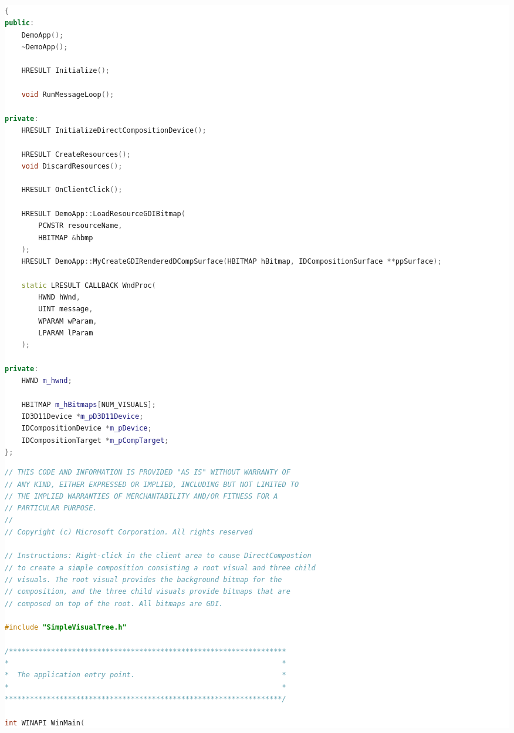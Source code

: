 ```cpp
{
public:
    DemoApp();
    ~DemoApp();

    HRESULT Initialize();

    void RunMessageLoop();

private:
    HRESULT InitializeDirectCompositionDevice();

    HRESULT CreateResources();
    void DiscardResources();

    HRESULT OnClientClick();

    HRESULT DemoApp::LoadResourceGDIBitmap(
        PCWSTR resourceName,
        HBITMAP &hbmp
    );
    HRESULT DemoApp::MyCreateGDIRenderedDCompSurface(HBITMAP hBitmap, IDCompositionSurface **ppSurface);

    static LRESULT CALLBACK WndProc(
        HWND hWnd,
        UINT message,
        WPARAM wParam,
        LPARAM lParam
    );

private:
    HWND m_hwnd;

    HBITMAP m_hBitmaps[NUM_VISUALS];
    ID3D11Device *m_pD3D11Device;
    IDCompositionDevice *m_pDevice;
    IDCompositionTarget *m_pCompTarget;
};
```

```cpp
// THIS CODE AND INFORMATION IS PROVIDED "AS IS" WITHOUT WARRANTY OF
// ANY KIND, EITHER EXPRESSED OR IMPLIED, INCLUDING BUT NOT LIMITED TO
// THE IMPLIED WARRANTIES OF MERCHANTABILITY AND/OR FITNESS FOR A
// PARTICULAR PURPOSE.
//
// Copyright (c) Microsoft Corporation. All rights reserved

// Instructions: Right-click in the client area to cause DirectCompostion
// to create a simple composition consisting a root visual and three child 
// visuals. The root visual provides the background bitmap for the 
// composition, and the three child visuals provide bitmaps that are 
// composed on top of the root. All bitmaps are GDI.

#include "SimpleVisualTree.h"

/******************************************************************
*                                                                 *
*  The application entry point.                                   *
*                                                                 *
******************************************************************/

int WINAPI WinMain(
```